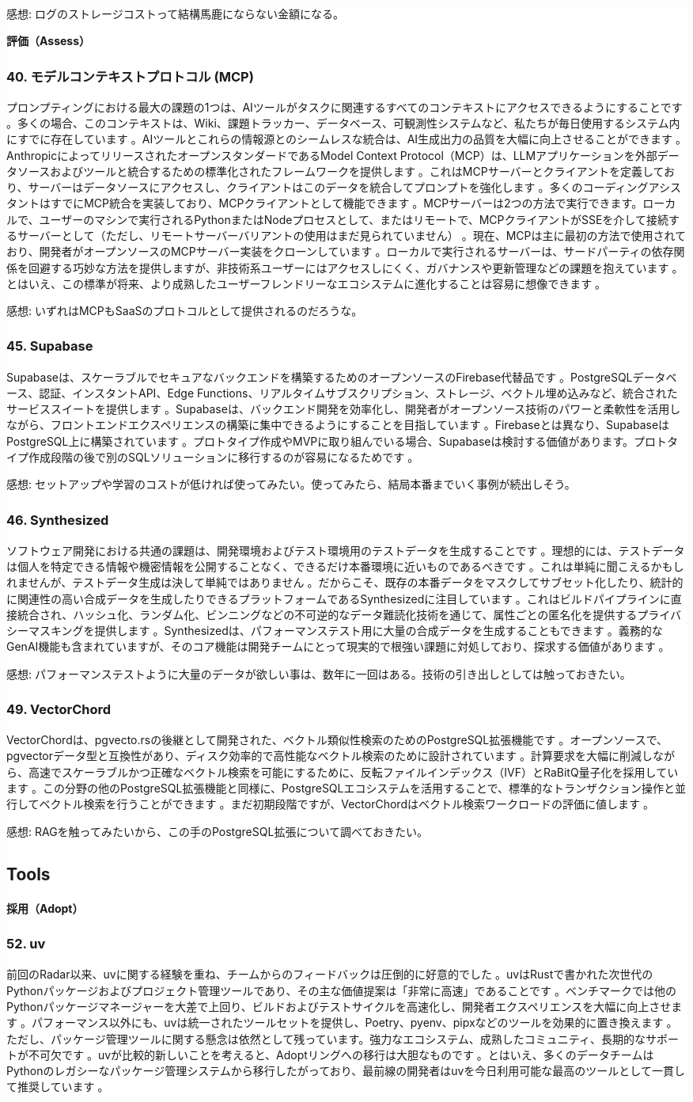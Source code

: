 感想: ログのストレージコストって結構馬鹿にならない金額になる。

**評価（Assess）**

### 40. モデルコンテキストプロトコル (MCP)
プロンプティングにおける最大の課題の1つは、AIツールがタスクに関連するすべてのコンテキストにアクセスできるようにすることです 。多くの場合、このコンテキストは、Wiki、課題トラッカー、データベース、可観測性システムなど、私たちが毎日使用するシステム内にすでに存在しています 。AIツールとこれらの情報源とのシームレスな統合は、AI生成出力の品質を大幅に向上させることができます 。AnthropicによってリリースされたオープンスタンダードであるModel Context Protocol（MCP）は、LLMアプリケーションを外部データソースおよびツールと統合するための標準化されたフレームワークを提供します 。これはMCPサーバーとクライアントを定義しており、サーバーはデータソースにアクセスし、クライアントはこのデータを統合してプロンプトを強化します 。多くのコーディングアシスタントはすでにMCP統合を実装しており、MCPクライアントとして機能できます 。MCPサーバーは2つの方法で実行できます。ローカルで、ユーザーのマシンで実行されるPythonまたはNodeプロセスとして、またはリモートで、MCPクライアントがSSEを介して接続するサーバーとして（ただし、リモートサーバーバリアントの使用はまだ見られていません） 。現在、MCPは主に最初の方法で使用されており、開発者がオープンソースのMCPサーバー実装をクローンしています 。ローカルで実行されるサーバーは、サードパーティの依存関係を回避する巧妙な方法を提供しますが、非技術系ユーザーにはアクセスしにくく、ガバナンスや更新管理などの課題を抱えています 。とはいえ、この標準が将来、より成熟したユーザーフレンドリーなエコシステムに進化することは容易に想像できます 。

感想: いずれはMCPもSaaSのプロトコルとして提供されるのだろうな。

### 45. Supabase
Supabaseは、スケーラブルでセキュアなバックエンドを構築するためのオープンソースのFirebase代替品です 。PostgreSQLデータベース、認証、インスタントAPI、Edge Functions、リアルタイムサブスクリプション、ストレージ、ベクトル埋め込みなど、統合されたサービススイートを提供します 。Supabaseは、バックエンド開発を効率化し、開発者がオープンソース技術のパワーと柔軟性を活用しながら、フロントエンドエクスペリエンスの構築に集中できるようにすることを目指しています 。Firebaseとは異なり、SupabaseはPostgreSQL上に構築されています 。プロトタイプ作成やMVPに取り組んでいる場合、Supabaseは検討する価値があります。プロトタイプ作成段階の後で別のSQLソリューションに移行するのが容易になるためです 。

感想: セットアップや学習のコストが低ければ使ってみたい。使ってみたら、結局本番までいく事例が続出しそう。

### 46. Synthesized
ソフトウェア開発における共通の課題は、開発環境およびテスト環境用のテストデータを生成することです 。理想的には、テストデータは個人を特定できる情報や機密情報を公開することなく、できるだけ本番環境に近いものであるべきです 。これは単純に聞こえるかもしれませんが、テストデータ生成は決して単純ではありません 。だからこそ、既存の本番データをマスクしてサブセット化したり、統計的に関連性の高い合成データを生成したりできるプラットフォームであるSynthesizedに注目しています 。これはビルドパイプラインに直接統合され、ハッシュ化、ランダム化、ビンニングなどの不可逆的なデータ難読化技術を通じて、属性ごとの匿名化を提供するプライバシーマスキングを提供します 。Synthesizedは、パフォーマンステスト用に大量の合成データを生成することもできます 。義務的なGenAI機能も含まれていますが、そのコア機能は開発チームにとって現実的で根強い課題に対処しており、探求する価値があります 。

感想: パフォーマンステストように大量のデータが欲しい事は、数年に一回はある。技術の引き出しとしては触っておきたい。

### 49. VectorChord
VectorChordは、pgvecto.rsの後継として開発された、ベクトル類似性検索のためのPostgreSQL拡張機能です 。オープンソースで、pgvectorデータ型と互換性があり、ディスク効率的で高性能なベクトル検索のために設計されています 。計算要求を大幅に削減しながら、高速でスケーラブルかつ正確なベクトル検索を可能にするために、反転ファイルインデックス（IVF）とRaBitQ量子化を採用しています 。この分野の他のPostgreSQL拡張機能と同様に、PostgreSQLエコシステムを活用することで、標準的なトランザクション操作と並行してベクトル検索を行うことができます 。まだ初期段階ですが、VectorChordはベクトル検索ワークロードの評価に値します 。

感想: RAGを触ってみたいから、この手のPostgreSQL拡張について調べておきたい。


## Tools

**採用（Adopt）**

### 52. uv
前回のRadar以来、uvに関する経験を重ね、チームからのフィードバックは圧倒的に好意的でした 。uvはRustで書かれた次世代のPythonパッケージおよびプロジェクト管理ツールであり、その主な価値提案は「非常に高速」であることです 。ベンチマークでは他のPythonパッケージマネージャーを大差で上回り、ビルドおよびテストサイクルを高速化し、開発者エクスペリエンスを大幅に向上させます 。パフォーマンス以外にも、uvは統一されたツールセットを提供し、Poetry、pyenv、pipxなどのツールを効果的に置き換えます 。ただし、パッケージ管理ツールに関する懸念は依然として残っています。強力なエコシステム、成熟したコミュニティ、長期的なサポートが不可欠です 。uvが比較的新しいことを考えると、Adoptリングへの移行は大胆なものです 。とはいえ、多くのデータチームはPythonのレガシーなパッケージ管理システムから移行したがっており、最前線の開発者はuvを今日利用可能な最高のツールとして一貫して推奨しています 。
